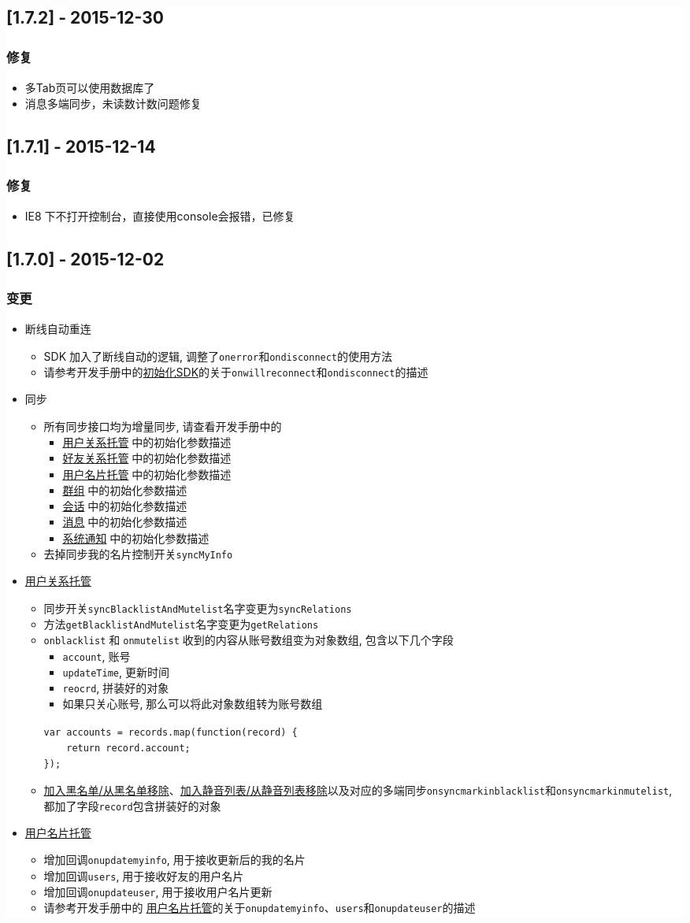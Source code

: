 ## [1.7.2] - 2015-12-30

### 修复

- 多Tab页可以使用数据库了
- 消息多端同步，未读数计数问题修复

## [1.7.1] - 2015-12-14

### 修复

- IE8 下不打开控制台，直接使用console会报错，已修复

## [1.7.0] - 2015-12-02

### 变更

- 断线自动重连
    - SDK 加入了断线自动的逻辑, 调整了`onerror`和`ondisconnect`的使用方法
    - 请参考开发手册中的[初始化SDK](/docs/product/IM即时通讯/SDK开发集成/Web开发集成#初始化SDK)的关于`onwillreconnect`和`ondisconnect`的描述

- 同步
    - 所有同步接口均为增量同步, 请查看开发手册中的
        - [用户关系托管](/docs/product/IM即时通讯/SDK开发集成/Web开发集成#用户关系托管) 中的初始化参数描述
        - [好友关系托管](/docs/product/IM即时通讯/SDK开发集成/Web开发集成#好友关系托管) 中的初始化参数描述
        - [用户名片托管](/docs/product/IM即时通讯/SDK开发集成/Web开发集成#用户名片托管) 中的初始化参数描述
        - [群组](/docs/product/IM即时通讯/SDK开发集成/Web开发集成#群组) 中的初始化参数描述
        - [会话](/docs/product/IM即时通讯/SDK开发集成/Web开发集成#会话) 中的初始化参数描述
        - [消息](/docs/product/IM即时通讯/SDK开发集成/Web开发集成#消息) 中的初始化参数描述
        - [系统通知](/docs/product/IM即时通讯/SDK开发集成/Web开发集成#系统通知) 中的初始化参数描述
    - 去掉同步我的名片控制开关`syncMyInfo`

- [用户关系托管](/docs/product/IM即时通讯/SDK开发集成/Web开发集成#用户关系托管)
    - 同步开关`syncBlacklistAndMutelist`名字变更为`syncRelations`
    - 方法`getBlacklistAndMutelist`名字变更为`getRelations`
    - `onblacklist` 和 `onmutelist` 收到的内容从账号数组变为对象数组, 包含以下几个字段
        - `account`, 账号
        - `updateTime`, 更新时间
        - `reocrd`, 拼装好的对象
        - 如果只关心账号, 那么可以将此对象数组转为账号数组
        ```
        var accounts = records.map(function(record) {
            return record.account;
        });
        ```
    - [加入黑名单/从黑名单移除](/docs/product/IM即时通讯/SDK开发集成/Web开发集成#加入黑名单/从黑名单移除)、[加入静音列表/从静音列表移除](/docs/product/IM即时通讯/SDK开发集成/Web开发集成#加入静音列表/从静音列表移除)以及对应的多端同步`onsyncmarkinblacklist`和`onsyncmarkinmutelist`, 都加了字段`record`包含拼装好的对象

- [用户名片托管](/docs/product/IM即时通讯/SDK开发集成/Web开发集成#用户名片托管)
    - 增加回调`onupdatemyinfo`, 用于接收更新后的我的名片
    - 增加回调`users`, 用于接收好友的用户名片
    - 增加回调`onupdateuser`, 用于接收用户名片更新
    - 请参考开发手册中的 [用户名片托管](/docs/product/IM即时通讯/SDK开发集成/Web开发集成#用户名片托管)的关于`onupdatemyinfo`、`users`和`onupdateuser`的描述
